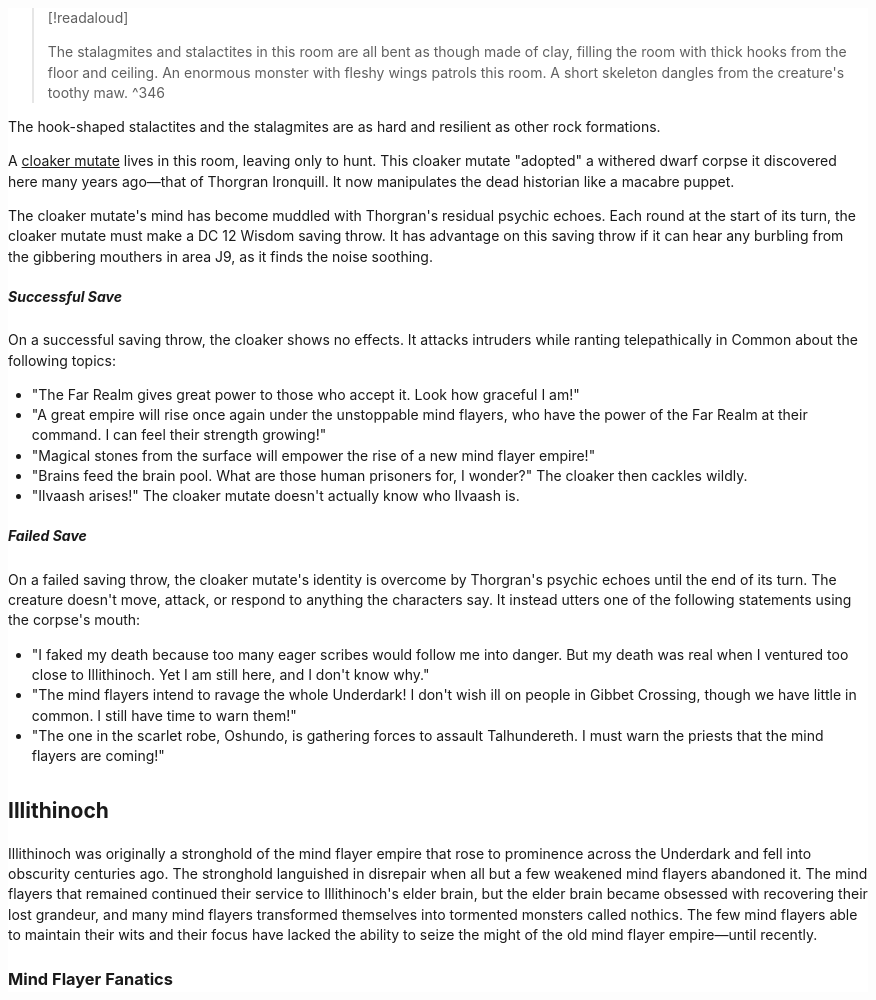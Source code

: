 > [!readaloud] 
> 
> The stalagmites and stalactites in this room are all bent as though made of clay, filling the room with thick hooks from the floor and ceiling. An enormous monster with fleshy wings patrols this room. A short skeleton dangles from the creature's toothy maw.
^346

The hook-shaped stalactites and the stalagmites are as hard and resilient as other rock formations.

A [cloaker mutate](Mechanics/bestiary/aberration/cloaker-mutate-pabtso.md) lives in this room, leaving only to hunt. This cloaker mutate "adopted" a withered dwarf corpse it discovered here many years ago—that of Thorgran Ironquill. It now manipulates the dead historian like a macabre puppet.

The cloaker mutate's mind has become muddled with Thorgran's residual psychic echoes. Each round at the start of its turn, the cloaker mutate must make a DC 12 Wisdom saving throw. It has advantage on this saving throw if it can hear any burbling from the gibbering mouthers in area J9, as it finds the noise soothing.

##### Successful Save

On a successful saving throw, the cloaker shows no effects. It attacks intruders while ranting telepathically in Common about the following topics:

- "The Far Realm gives great power to those who accept it. Look how graceful I am!"  
- "A great empire will rise once again under the unstoppable mind flayers, who have the power of the Far Realm at their command. I can feel their strength growing!"  
- "Magical stones from the surface will empower the rise of a new mind flayer empire!"  
- "Brains feed the brain pool. What are those human prisoners for, I wonder?" The cloaker then cackles wildly.  
- "Ilvaash arises!" The cloaker mutate doesn't actually know who Ilvaash is.  

##### Failed Save

On a failed saving throw, the cloaker mutate's identity is overcome by Thorgran's psychic echoes until the end of its turn. The creature doesn't move, attack, or respond to anything the characters say. It instead utters one of the following statements using the corpse's mouth:

- "I faked my death because too many eager scribes would follow me into danger. But my death was real when I ventured too close to Illithinoch. Yet I am still here, and I don't know why."  
- "The mind flayers intend to ravage the whole Underdark! I don't wish ill on people in Gibbet Crossing, though we have little in common. I still have time to warn them!"  
- "The one in the scarlet robe, Oshundo, is gathering forces to assault Talhundereth. I must warn the priests that the mind flayers are coming!"  

## Illithinoch

Illithinoch was originally a stronghold of the mind flayer empire that rose to prominence across the Underdark and fell into obscurity centuries ago. The stronghold languished in disrepair when all but a few weakened mind flayers abandoned it. The mind flayers that remained continued their service to Illithinoch's elder brain, but the elder brain became obsessed with recovering their lost grandeur, and many mind flayers transformed themselves into tormented monsters called nothics. The few mind flayers able to maintain their wits and their focus have lacked the ability to seize the might of the old mind flayer empire—until recently.

### Mind Flayer Fanatics

